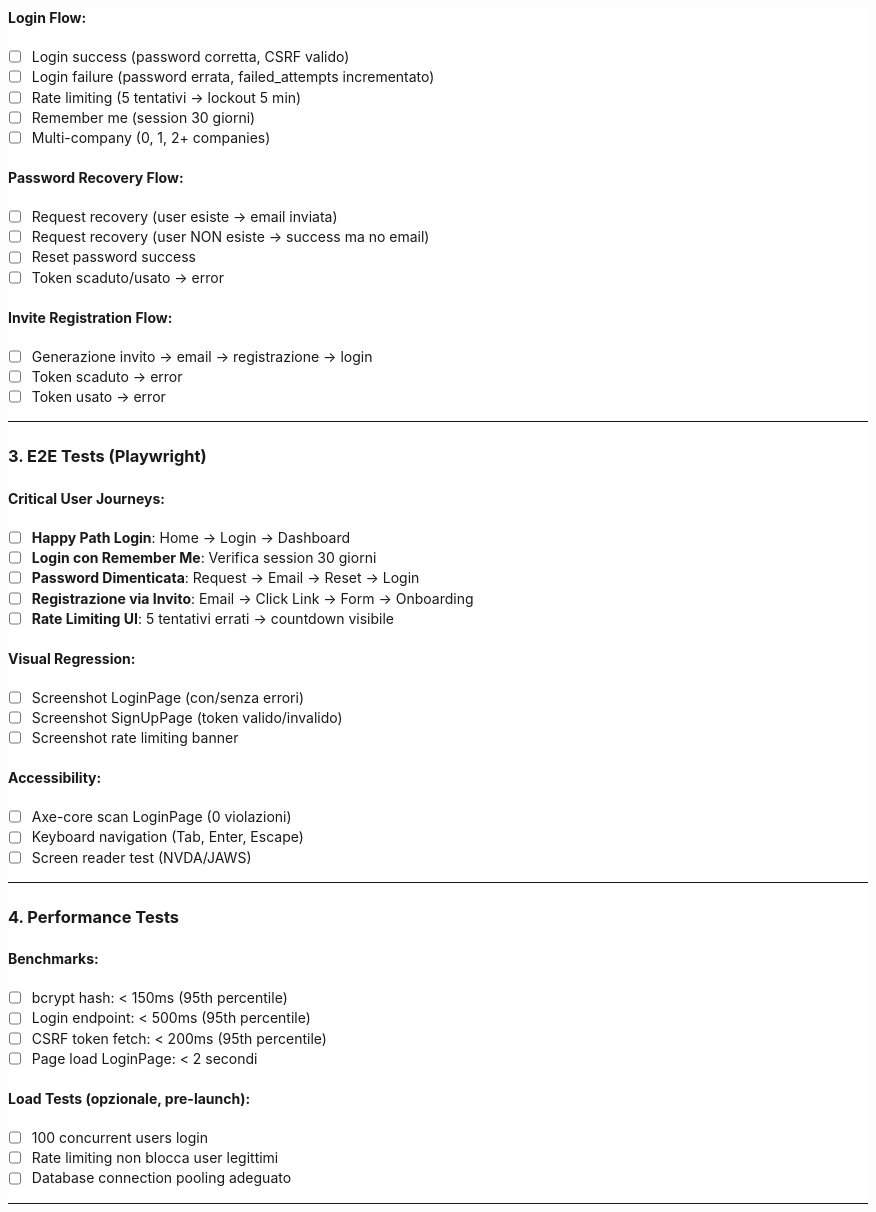 #### **Login Flow**:
- [ ] Login success (password corretta, CSRF valido)
- [ ] Login failure (password errata, failed_attempts incrementato)
- [ ] Rate limiting (5 tentativi → lockout 5 min)
- [ ] Remember me (session 30 giorni)
- [ ] Multi-company (0, 1, 2+ companies)

#### **Password Recovery Flow**:
- [ ] Request recovery (user esiste → email inviata)
- [ ] Request recovery (user NON esiste → success ma no email)
- [ ] Reset password success
- [ ] Token scaduto/usato → error

#### **Invite Registration Flow**:
- [ ] Generazione invito → email → registrazione → login
- [ ] Token scaduto → error
- [ ] Token usato → error

---

### **3. E2E Tests (Playwright)**

#### **Critical User Journeys**:
- [ ] **Happy Path Login**: Home → Login → Dashboard
- [ ] **Login con Remember Me**: Verifica session 30 giorni
- [ ] **Password Dimenticata**: Request → Email → Reset → Login
- [ ] **Registrazione via Invito**: Email → Click Link → Form → Onboarding
- [ ] **Rate Limiting UI**: 5 tentativi errati → countdown visibile

#### **Visual Regression**:
- [ ] Screenshot LoginPage (con/senza errori)
- [ ] Screenshot SignUpPage (token valido/invalido)
- [ ] Screenshot rate limiting banner

#### **Accessibility**:
- [ ] Axe-core scan LoginPage (0 violazioni)
- [ ] Keyboard navigation (Tab, Enter, Escape)
- [ ] Screen reader test (NVDA/JAWS)

---

### **4. Performance Tests**

#### **Benchmarks**:
- [ ] bcrypt hash: < 150ms (95th percentile)
- [ ] Login endpoint: < 500ms (95th percentile)
- [ ] CSRF token fetch: < 200ms (95th percentile)
- [ ] Page load LoginPage: < 2 secondi

#### **Load Tests** (opzionale, pre-launch):
- [ ] 100 concurrent users login
- [ ] Rate limiting non blocca user legittimi
- [ ] Database connection pooling adeguato

---